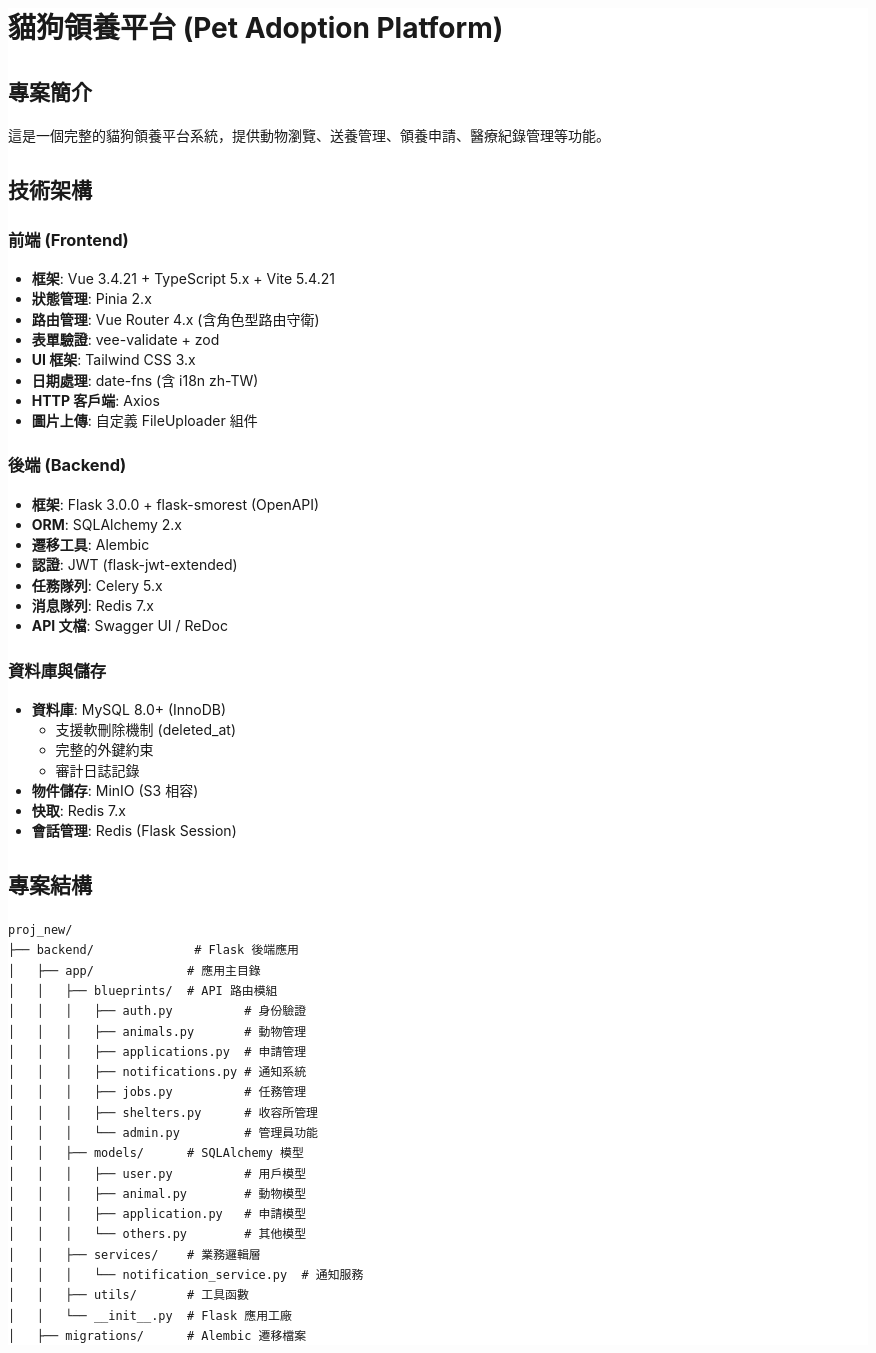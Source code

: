 # 貓狗領養平台 (Pet Adoption Platform)

## 專案簡介

這是一個完整的貓狗領養平台系統，提供動物瀏覽、送養管理、領養申請、醫療紀錄管理等功能。

## 技術架構

### 前端 (Frontend)
- **框架**: Vue 3.4.21 + TypeScript 5.x + Vite 5.4.21
- **狀態管理**: Pinia 2.x
- **路由管理**: Vue Router 4.x (含角色型路由守衛)
- **表單驗證**: vee-validate + zod
- **UI 框架**: Tailwind CSS 3.x
- **日期處理**: date-fns (含 i18n zh-TW)
- **HTTP 客戶端**: Axios
- **圖片上傳**: 自定義 FileUploader 組件

### 後端 (Backend)
- **框架**: Flask 3.0.0 + flask-smorest (OpenAPI)
- **ORM**: SQLAlchemy 2.x
- **遷移工具**: Alembic
- **認證**: JWT (flask-jwt-extended)
- **任務隊列**: Celery 5.x
- **消息隊列**: Redis 7.x
- **API 文檔**: Swagger UI / ReDoc

### 資料庫與儲存
- **資料庫**: MySQL 8.0+ (InnoDB)
  - 支援軟刪除機制 (deleted_at)
  - 完整的外鍵約束
  - 審計日誌記錄
- **物件儲存**: MinIO (S3 相容)
- **快取**: Redis 7.x
- **會話管理**: Redis (Flask Session)

## 專案結構

```
proj_new/
├── backend/              # Flask 後端應用
│   ├── app/             # 應用主目錄
│   │   ├── blueprints/  # API 路由模組
│   │   │   ├── auth.py          # 身份驗證
│   │   │   ├── animals.py       # 動物管理
│   │   │   ├── applications.py  # 申請管理
│   │   │   ├── notifications.py # 通知系統
│   │   │   ├── jobs.py          # 任務管理
│   │   │   ├── shelters.py      # 收容所管理
│   │   │   └── admin.py         # 管理員功能
│   │   ├── models/      # SQLAlchemy 模型
│   │   │   ├── user.py          # 用戶模型
│   │   │   ├── animal.py        # 動物模型
│   │   │   ├── application.py   # 申請模型
│   │   │   └── others.py        # 其他模型
│   │   ├── services/    # 業務邏輯層
│   │   │   └── notification_service.py  # 通知服務
│   │   ├── utils/       # 工具函數
│   │   └── __init__.py  # Flask 應用工廠
│   ├── migrations/      # Alembic 遷移檔案
```